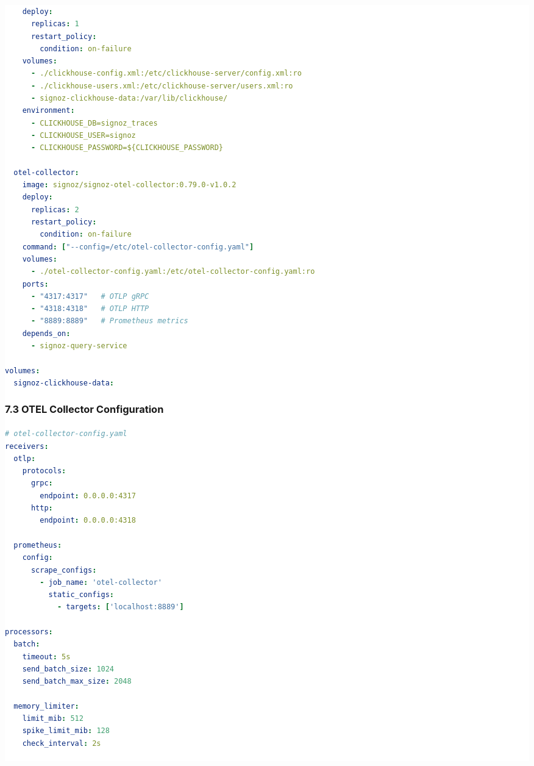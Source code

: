 ```yaml
    deploy:
      replicas: 1
      restart_policy:
        condition: on-failure
    volumes:
      - ./clickhouse-config.xml:/etc/clickhouse-server/config.xml:ro
      - ./clickhouse-users.xml:/etc/clickhouse-server/users.xml:ro
      - signoz-clickhouse-data:/var/lib/clickhouse/
    environment:
      - CLICKHOUSE_DB=signoz_traces
      - CLICKHOUSE_USER=signoz
      - CLICKHOUSE_PASSWORD=${CLICKHOUSE_PASSWORD}

  otel-collector:
    image: signoz/signoz-otel-collector:0.79.0-v1.0.2
    deploy:
      replicas: 2
      restart_policy:
        condition: on-failure
    command: ["--config=/etc/otel-collector-config.yaml"]
    volumes:
      - ./otel-collector-config.yaml:/etc/otel-collector-config.yaml:ro
    ports:
      - "4317:4317"   # OTLP gRPC
      - "4318:4318"   # OTLP HTTP
      - "8889:8889"   # Prometheus metrics
    depends_on:
      - signoz-query-service

volumes:
  signoz-clickhouse-data:
```

### 7.3 OTEL Collector Configuration

```yaml
# otel-collector-config.yaml
receivers:
  otlp:
    protocols:
      grpc:
        endpoint: 0.0.0.0:4317
      http:
        endpoint: 0.0.0.0:4318
  
  prometheus:
    config:
      scrape_configs:
        - job_name: 'otel-collector'
          static_configs:
            - targets: ['localhost:8889']

processors:
  batch:
    timeout: 5s
    send_batch_size: 1024
    send_batch_max_size: 2048
  
  memory_limiter:
    limit_mib: 512
    spike_limit_mib: 128
    check_interval: 2s
  
```